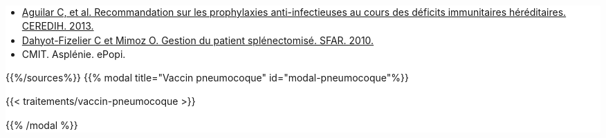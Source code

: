 - [Aguilar C, et al. Recommandation sur les prophylaxies anti-infectieuses au cours des déficits immunitaires héréditaires. CEREDIH. 2013.](https://www.ceredih.fr/uploads/Reco_ProphylDIP_CEREDIH_2_Long.pdf)
- [Dahyot-Fizelier C et Mimoz O. Gestion du patient splénectomisé. SFAR. 2010.](https://sfar.org/gestion-du-patient-splenectomise/)
- CMIT. Asplénie. ePopi.

{{%/sources%}}
{{% modal title="Vaccin pneumocoque" id="modal-pneumocoque"%}}

{{< traitements/vaccin-pneumocoque >}}

{{% /modal %}}

